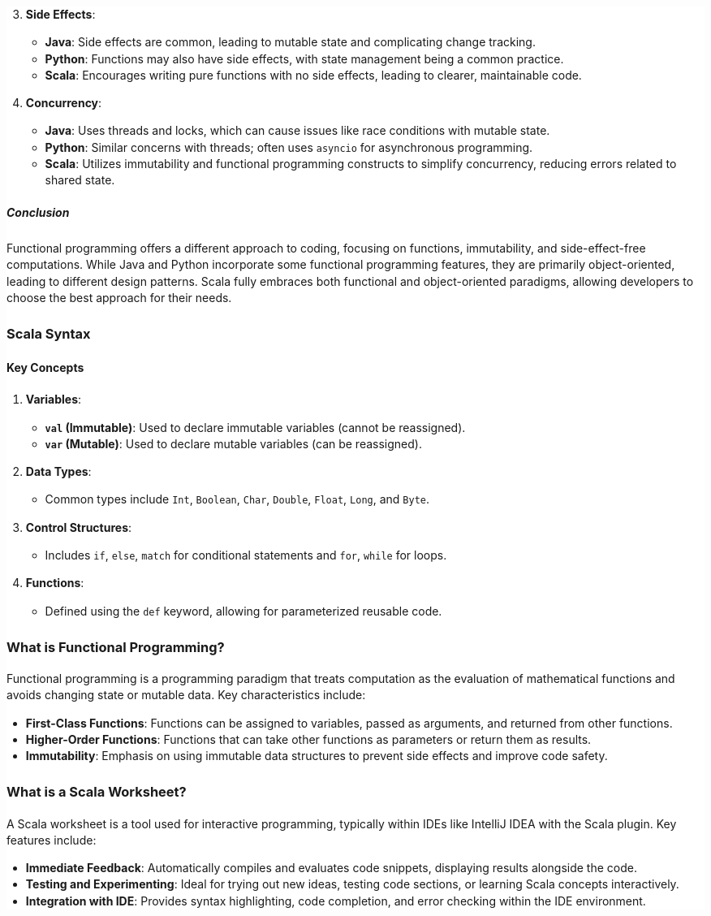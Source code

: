 3. **Side Effects**:
   - **Java**: Side effects are common, leading to mutable state and complicating change tracking.
   - **Python**: Functions may also have side effects, with state management being a common practice.
   - **Scala**: Encourages writing pure functions with no side effects, leading to clearer, maintainable code.

4. **Concurrency**:
   - **Java**: Uses threads and locks, which can cause issues like race conditions with mutable state.
   - **Python**: Similar concerns with threads; often uses `asyncio` for asynchronous programming.
   - **Scala**: Utilizes immutability and functional programming constructs to simplify concurrency, reducing errors related to shared state.

##### Conclusion

Functional programming offers a different approach to coding, focusing on functions, immutability, and side-effect-free computations. While Java and Python incorporate some functional programming features, they are primarily object-oriented, leading to different design patterns. Scala fully embraces both functional and object-oriented paradigms, allowing developers to choose the best approach for their needs.

### Scala Syntax

#### Key Concepts

1. **Variables**:
   - **`val` (Immutable)**: Used to declare immutable variables (cannot be reassigned).
   - **`var` (Mutable)**: Used to declare mutable variables (can be reassigned).

2. **Data Types**:
   - Common types include `Int`, `Boolean`, `Char`, `Double`, `Float`, `Long`, and `Byte`.

3. **Control Structures**:
   - Includes `if`, `else`, `match` for conditional statements and `for`, `while` for loops.

4. **Functions**:
   - Defined using the `def` keyword, allowing for parameterized reusable code.

### What is Functional Programming?

Functional programming is a programming paradigm that treats computation as the evaluation of mathematical functions and avoids changing state or mutable data. Key characteristics include:

- **First-Class Functions**: Functions can be assigned to variables, passed as arguments, and returned from other functions.
- **Higher-Order Functions**: Functions that can take other functions as parameters or return them as results.
- **Immutability**: Emphasis on using immutable data structures to prevent side effects and improve code safety.

### What is a Scala Worksheet?

A Scala worksheet is a tool used for interactive programming, typically within IDEs like IntelliJ IDEA with the Scala plugin. Key features include:

- **Immediate Feedback**: Automatically compiles and evaluates code snippets, displaying results alongside the code.
- **Testing and Experimenting**: Ideal for trying out new ideas, testing code sections, or learning Scala concepts interactively.
- **Integration with IDE**: Provides syntax highlighting, code completion, and error checking within the IDE environment.
